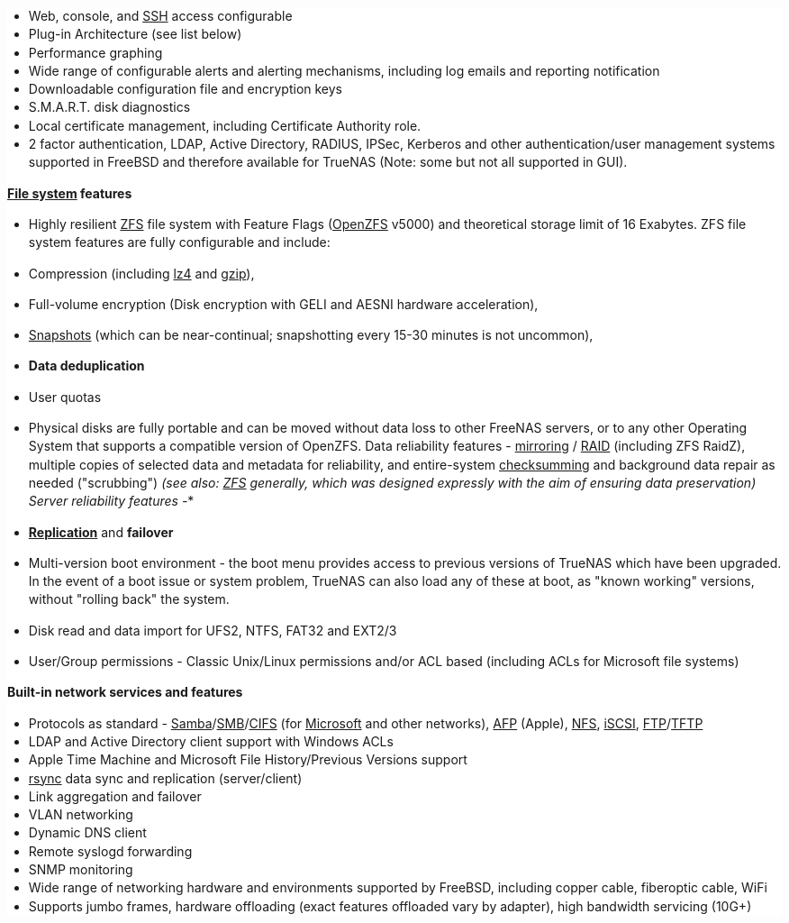 -   Web, console, and  [SSH](https://en.wikipedia.org/wiki/SSH "SSH")  access configurable
-   Plug-in Architecture (see list below)
-   Performance graphing
-   Wide range of configurable alerts and alerting mechanisms, including log emails and reporting notification
-   Downloadable configuration file and encryption keys
-   S.M.A.R.T. disk diagnostics
-   Local certificate management, including Certificate Authority role.
-   2 factor authentication, LDAP, Active Directory, RADIUS, IPSec, Kerberos and other authentication/user management systems supported in FreeBSD and therefore available for TrueNAS (Note: some but not all supported in GUI).

**[File system](https://en.wikipedia.org/wiki/File_system "File system")  **features****

-   Highly resilient  [ZFS](https://en.wikipedia.org/wiki/ZFS "ZFS")  file system with Feature Flags ([OpenZFS](https://en.wikipedia.org/wiki/OpenZFS "OpenZFS")  v5000) and theoretical storage limit of 16 Exabytes. ZFS file system features are fully configurable and include:

-   Compression (including  [lz4](https://en.wikipedia.org/wiki/LZ4_(compression_algorithm) "LZ4 (compression algorithm)")  and  [gzip](https://en.wikipedia.org/wiki/Gzip "Gzip")),
-   Full-volume encryption (Disk encryption with GELI and AESNI hardware acceleration),
-   [Snapshots](https://en.wikipedia.org/wiki/Snapshot_(computer_storage) "Snapshot (computer storage)")  (which can be near-continual; snapshotting every 15-30 minutes is not uncommon),
-   **Data deduplication**
-   User quotas
-   Physical disks are fully portable and can be moved without data loss to other FreeNAS servers, or to any other Operating System that supports a compatible version of OpenZFS.
Data reliability features -  [mirroring](https://en.wikipedia.org/wiki/Disk_mirroring "Disk mirroring")  /  [RAID](https://en.wikipedia.org/wiki/RAID "RAID")  (including ZFS RaidZ), multiple copies of selected data and metadata for reliability, and entire-system  [checksumming](https://en.wikipedia.org/wiki/Checksum "Checksum")  and background data repair as needed ("scrubbing")  _(see also:  [ZFS](https://en.wikipedia.org/wiki/ZFS "ZFS")  generally, which was designed expressly with the aim of ensuring data preservation)_  *Server reliability features -**

-   [**Replication**](https://en.wikipedia.org/wiki/Replication_(computing) "Replication (computing)")  and  **failover**
-   Multi-version boot environment - the boot menu provides access to previous versions of TrueNAS which have been upgraded. In the event of a boot issue or system problem, TrueNAS can also load any of these at boot, as "known working" versions, without "rolling back" the system.

-   Disk read and data import for UFS2, NTFS, FAT32 and EXT2/3
-   User/Group permissions - Classic Unix/Linux permissions and/or ACL based (including ACLs for Microsoft file systems)

**Built-in network services and features**

-   Protocols as standard -  [Samba](https://en.wikipedia.org/wiki/Samba_(software) "Samba (software)")/[SMB](https://en.wikipedia.org/wiki/Server_Message_Block "Server Message Block")/[CIFS](https://en.wikipedia.org/wiki/CIFS "CIFS")  (for  [Microsoft](https://en.wikipedia.org/wiki/Microsoft "Microsoft")  and other networks),  [AFP](https://en.wikipedia.org/wiki/Apple_Filing_Protocol "Apple Filing Protocol")  (Apple),  [NFS](https://en.wikipedia.org/wiki/Network_File_System "Network File System"),  [iSCSI](https://en.wikipedia.org/wiki/ISCSI "ISCSI"),  [FTP](https://en.wikipedia.org/wiki/FTP "FTP")/[TFTP](https://en.wikipedia.org/wiki/TFTP "TFTP")
-   LDAP and Active Directory client support with Windows ACLs
-   Apple Time Machine and Microsoft File History/Previous Versions support
-   [rsync](https://en.wikipedia.org/wiki/Rsync "Rsync")  data sync and replication (server/client)
-   Link aggregation and failover
-   VLAN networking
-   Dynamic DNS client
-   Remote syslogd forwarding
-   SNMP monitoring
-   Wide range of networking hardware and environments supported by FreeBSD, including copper cable, fiberoptic cable, WiFi
-   Supports jumbo frames, hardware offloading (exact features offloaded vary by adapter), high bandwidth servicing (10G+)
